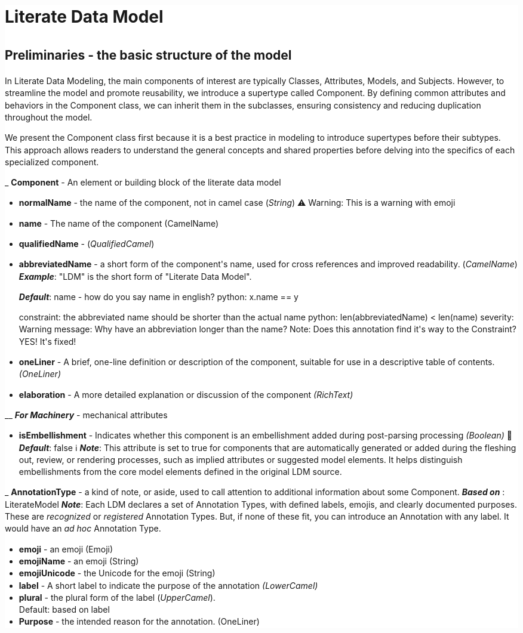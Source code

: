 # Literate Data Model



## Preliminaries - the basic structure of the model


In Literate Data Modeling, the main components of interest are typically Classes, Attributes, Models, and Subjects. However, to streamline the model and promote reusability, we introduce a supertype called Component. By defining common attributes and behaviors in the Component class, we can inherit them in the subclasses, ensuring consistency and reducing duplication throughout the model.  

We present the Component class first because it is a best practice in modeling to introduce supertypes before their subtypes. This approach allows readers to understand the general concepts and shared properties before delving into the specifics of each specialized component.


_ **Component** - An element or building block of the literate data model 
- **normalName** - the name of the component, not in camel case (*String*)
⚠️ Warning: This is a warning with emoji
- **name** - The name of the component (CamelName)



- **qualifiedName** - (*QualifiedCamel*)
- **abbreviatedName** - a short form of the component's name, used for cross references and improved readability. (*CamelName*)
	***Example***: "LDM" is the short form of "Literate Data Model".

	***Default***: name -  how do you say name in english?
  python: x.name == y

  constraint: the abbreviated name should be shorter than the actual name
  python: len(abbreviatedName) < len(name)
  severity: Warning
  message:  Why have an abbreviation longer than the name?
  Note: Does this annotation find it's way to the Constraint? YES! It's fixed!


- **oneLiner** - A brief, one-line definition or description of the component, suitable for use in a descriptive table of contents. _(OneLiner)_  

- **elaboration** - A more detailed explanation or discussion of the component _(RichText)_  

__  ***For Machinery*** - mechanical attributes
- **isEmbellishment** - Indicates whether this component is an embellishment added during post-parsing processing _(Boolean)_
  🔄 ***Default***: false
  ℹ️ ***Note***: This attribute is set to true for components that are automatically generated or added during the fleshing out, review, or rendering processes, such as implied attributes or suggested model elements. It helps distinguish embellishments from the core model elements defined in the original LDM source.
	

_ **AnnotationType** - a kind of note, or aside, used to call attention to additional information about some Component. 
***Based on*** : LiterateModel
***Note***: Each LDM declares a set of Annotation Types, with defined labels, emojis, and clearly documented purposes. These are *recognized* or *registered* Annotation Types. 
But, if none of these fit, you can  introduce an Annotation with any label. It would have an *ad hoc* Annotation Type. 
- **emoji** - an emoji (Emoji)
- **emojiName** - an emoji (String)
- **emojiUnicode** - the Unicode for the emoji (String)
- **label** - A short label to indicate the purpose of the annotation _(LowerCamel)_  
- **plural** - the plural form of the label (*UpperCamel*).  
    Default: based on label
 - **Purpose** - the intended reason for the annotation. (OneLiner)

